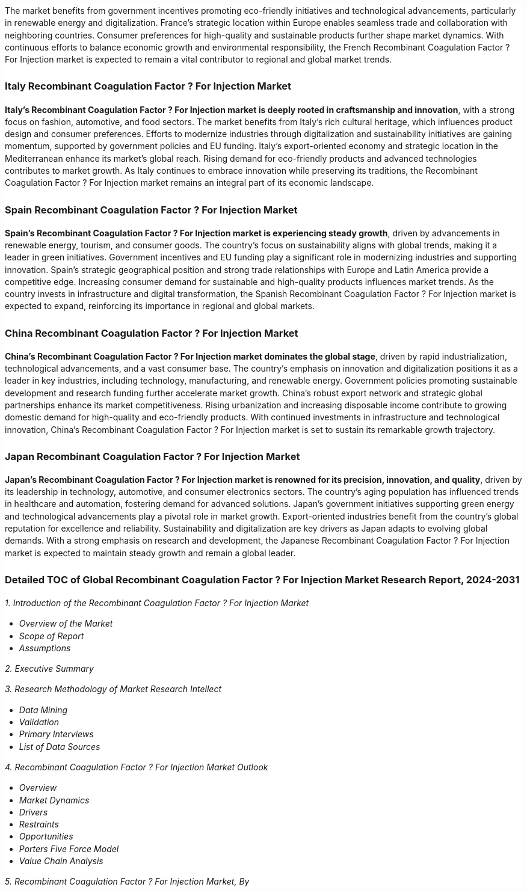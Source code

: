 The market benefits from government incentives promoting eco-friendly initiatives and technological advancements, particularly in renewable energy and digitalization. France&rsquo;s strategic location within Europe enables seamless trade and collaboration with neighboring countries. Consumer preferences for high-quality and sustainable products further shape market dynamics. With continuous efforts to balance economic growth and environmental responsibility, the French Recombinant Coagulation Factor ? For Injection market is expected to remain a vital contributor to regional and global market trends.</p><h3><strong>Italy Recombinant Coagulation Factor ? For Injection Market</strong></h3><p><strong>Italy&rsquo;s Recombinant Coagulation Factor ? For Injection market is deeply rooted in craftsmanship and innovation</strong>, with a strong focus on fashion, automotive, and food sectors. The market benefits from Italy&rsquo;s rich cultural heritage, which influences product design and consumer preferences. Efforts to modernize industries through digitalization and sustainability initiatives are gaining momentum, supported by government policies and EU funding. Italy&rsquo;s export-oriented economy and strategic location in the Mediterranean enhance its market&rsquo;s global reach. Rising demand for eco-friendly products and advanced technologies contributes to market growth. As Italy continues to embrace innovation while preserving its traditions, the Recombinant Coagulation Factor ? For Injection market remains an integral part of its economic landscape.</p><h3><strong>Spain Recombinant Coagulation Factor ? For Injection Market</strong></h3><p><strong>Spain&rsquo;s Recombinant Coagulation Factor ? For Injection market is experiencing steady growth</strong>, driven by advancements in renewable energy, tourism, and consumer goods. The country&rsquo;s focus on sustainability aligns with global trends, making it a leader in green initiatives. Government incentives and EU funding play a significant role in modernizing industries and supporting innovation. Spain&rsquo;s strategic geographical position and strong trade relationships with Europe and Latin America provide a competitive edge. Increasing consumer demand for sustainable and high-quality products influences market trends. As the country invests in infrastructure and digital transformation, the Spanish Recombinant Coagulation Factor ? For Injection market is expected to expand, reinforcing its importance in regional and global markets.</p><h3><strong>China Recombinant Coagulation Factor ? For Injection Market</strong></h3><p><strong>China&rsquo;s Recombinant Coagulation Factor ? For Injection market dominates the global stage</strong>, driven by rapid industrialization, technological advancements, and a vast consumer base. The country&rsquo;s emphasis on innovation and digitalization positions it as a leader in key industries, including technology, manufacturing, and renewable energy. Government policies promoting sustainable development and research funding further accelerate market growth. China&rsquo;s robust export network and strategic global partnerships enhance its market competitiveness. Rising urbanization and increasing disposable income contribute to growing domestic demand for high-quality and eco-friendly products. With continued investments in infrastructure and technological innovation, China&rsquo;s Recombinant Coagulation Factor ? For Injection market is set to sustain its remarkable growth trajectory.</p><h3><strong>Japan Recombinant Coagulation Factor ? For Injection Market</strong></h3><p><strong>Japan&rsquo;s Recombinant Coagulation Factor ? For Injection market is renowned for its precision, innovation, and quality</strong>, driven by its leadership in technology, automotive, and consumer electronics sectors. The country&rsquo;s aging population has influenced trends in healthcare and automation, fostering demand for advanced solutions. Japan&rsquo;s government initiatives supporting green energy and technological advancements play a pivotal role in market growth. Export-oriented industries benefit from the country&rsquo;s global reputation for excellence and reliability. Sustainability and digitalization are key drivers as Japan adapts to evolving global demands. With a strong emphasis on research and development, the Japanese Recombinant Coagulation Factor ? For Injection market is expected to maintain steady growth and remain a global leader.</p><h3><span class="">Detailed TOC of Global Recombinant Coagulation Factor ? For Injection Market Research Report, 2024-2031</span></h3><p><em><span class="font-[700]">1. Introduction of the Recombinant Coagulation Factor ? For Injection Market</span></em></p><ul><li><em><span class="">Overview of the Market</span></em></li><li><em><span class="">Scope of Report</span></em></li><li><em><span class="">Assumptions</span></em></li></ul><p><em><span class="font-[700]">2. Executive Summary</span></em></p><p><em><span class="font-[700]">3. Research Methodology of Market Research Intellect</span></em></p><ul><li><em><span class="">Data Mining</span></em></li><li><em><span class="">Validation</span></em></li><li><em><span class="">Primary Interviews</span></em></li><li><em><span class="">List of Data Sources</span></em></li></ul><p><em><span class="font-[700]">4. Recombinant Coagulation Factor ? For Injection Market Outlook</span></em></p><ul><li><em><span class="">Overview</span></em></li><li><em><span class="">Market Dynamics</span></em></li><li><em><span class="">Drivers</span></em></li><li><em><span class="">Restraints</span></em></li><li><em><span class="">Opportunities</span></em></li><li><em><span class="">Porters Five Force Model</span></em></li><li><em><span class="">Value Chain Analysis</span></em></li></ul><p><em><span class="font-[700]">5. Recombinant Coagulation Factor ? For Injection Market, By
